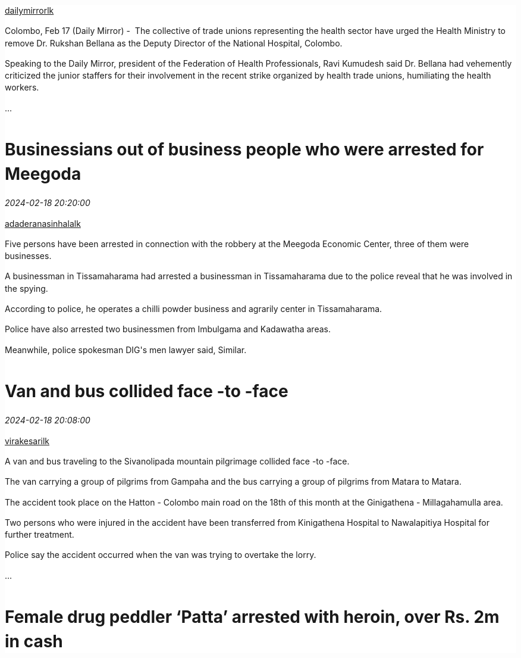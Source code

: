 [dailymirrorlk](https://www.dailymirror.lk/breaking-news/Health-trade-unions-want-Dr-Bellana-removed/108-277263)

Colombo, Feb 17 (Daily Mirror) -  The collective of trade unions representing the health sector have urged the Health Ministry to remove Dr. Rukshan Bellana as the Deputy Director of the National Hospital, Colombo.

Speaking to the Daily Mirror, president of the Federation of Health Professionals, Ravi Kumudesh said Dr. Bellana had vehemently criticized the junior staffers for their involvement in the recent strike organized by health trade unions, humiliating the health workers.

...



# Businessians out of business people who were arrested for Meegoda

*2024-02-18 20:20:00*

[adaderanasinhalalk](http://sinhala.adaderana.lk/news/193553)

Five persons have been arrested in connection with the robbery at the Meegoda Economic Center, three of them were businesses.

A businessman in Tissamaharama had arrested a businessman in Tissamaharama due to the police reveal that he was involved in the spying.

According to police, he operates a chilli powder business and agrarily center in Tissamaharama.

Police have also arrested two businessmen from Imbulgama and Kadawatha areas.

Meanwhile, police spokesman DIG's men lawyer said, Similar.



# Van and bus collided face -to -face

*2024-02-18 20:08:00*

[virakesarilk](https://www.virakesari.lk/article/176699)

A van and bus traveling to the Sivanolipada mountain pilgrimage collided face -to -face.

The van carrying a group of pilgrims from Gampaha and the bus carrying a group of pilgrims from Matara to Matara.

The accident took place on the Hatton - Colombo main road on the 18th of this month at the Ginigathena - Millagahamulla area.

Two persons who were injured in the accident have been transferred from Kinigathena Hospital to Nawalapitiya Hospital for further treatment.

Police say the accident occurred when the van was trying to overtake the lorry.

...



# Female drug peddler ‘Patta’ arrested with heroin, over Rs. 2m in cash
